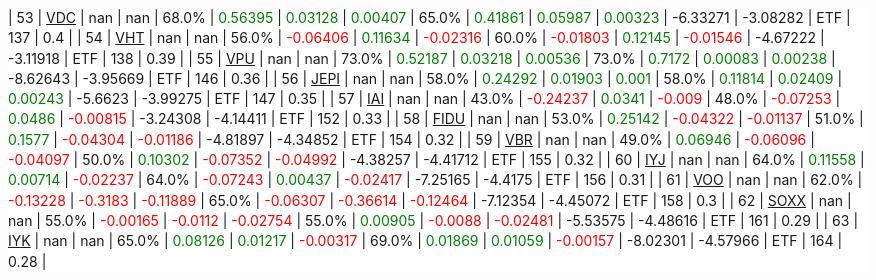|  53 | [VDC](https://finance.yahoo.com/quote/VDC/financials)     |                 nan |                     nan | 68.0%                  | <span style="color: green;"> 0.56395 </span> | <span style="color: green;"> 0.03128 </span> | <span style="color: green;"> 0.00407 </span> | 65.0%                  | <span style="color: green;"> 0.41861 </span> | <span style="color: green;"> 0.05987 </span> | <span style="color: green;"> 0.00323 </span> |           -6.33271   |  -3.08282   | ETF                    |    137 |           0.4  |
|  54 | [VHT](https://finance.yahoo.com/quote/VHT/financials)     |                 nan |                     nan | 56.0%                  | <span style="color: red;"> -0.06406 </span>  | <span style="color: green;"> 0.11634 </span> | <span style="color: red;"> -0.02316 </span>  | 60.0%                  | <span style="color: red;"> -0.01803 </span>  | <span style="color: green;"> 0.12145 </span> | <span style="color: red;"> -0.01546 </span>  |           -4.67222   |  -3.11918   | ETF                    |    138 |           0.39 |
|  55 | [VPU](https://finance.yahoo.com/quote/VPU/financials)     |                 nan |                     nan | 73.0%                  | <span style="color: green;"> 0.52187 </span> | <span style="color: green;"> 0.03218 </span> | <span style="color: green;"> 0.00536 </span> | 73.0%                  | <span style="color: green;"> 0.7172 </span>  | <span style="color: green;"> 0.00083 </span> | <span style="color: green;"> 0.00238 </span> |           -8.62643   |  -3.95669   | ETF                    |    146 |           0.36 |
|  56 | [JEPI](https://finance.yahoo.com/quote/JEPI/financials)   |                 nan |                     nan | 58.0%                  | <span style="color: green;"> 0.24292 </span> | <span style="color: green;"> 0.01903 </span> | <span style="color: green;"> 0.001 </span>   | 58.0%                  | <span style="color: green;"> 0.11814 </span> | <span style="color: green;"> 0.02409 </span> | <span style="color: green;"> 0.00243 </span> |           -5.6623    |  -3.99275   | ETF                    |    147 |           0.35 |
|  57 | [IAI](https://finance.yahoo.com/quote/IAI/financials)     |                 nan |                     nan | 43.0%                  | <span style="color: red;"> -0.24237 </span>  | <span style="color: green;"> 0.0341 </span>  | <span style="color: red;"> -0.009 </span>    | 48.0%                  | <span style="color: red;"> -0.07253 </span>  | <span style="color: green;"> 0.0486 </span>  | <span style="color: red;"> -0.00815 </span>  |           -3.24308   |  -4.14411   | ETF                    |    152 |           0.33 |
|  58 | [FIDU](https://finance.yahoo.com/quote/FIDU/financials)   |                 nan |                     nan | 53.0%                  | <span style="color: green;"> 0.25142 </span> | <span style="color: red;"> -0.04322 </span>  | <span style="color: red;"> -0.01137 </span>  | 51.0%                  | <span style="color: green;"> 0.1577 </span>  | <span style="color: red;"> -0.04304 </span>  | <span style="color: red;"> -0.01186 </span>  |           -4.81897   |  -4.34852   | ETF                    |    154 |           0.32 |
|  59 | [VBR](https://finance.yahoo.com/quote/VBR/financials)     |                 nan |                     nan | 49.0%                  | <span style="color: green;"> 0.06946 </span> | <span style="color: red;"> -0.06096 </span>  | <span style="color: red;"> -0.04097 </span>  | 50.0%                  | <span style="color: green;"> 0.10302 </span> | <span style="color: red;"> -0.07352 </span>  | <span style="color: red;"> -0.04992 </span>  |           -4.38257   |  -4.41712   | ETF                    |    155 |           0.32 |
|  60 | [IYJ](https://finance.yahoo.com/quote/IYJ/financials)     |                 nan |                     nan | 64.0%                  | <span style="color: green;"> 0.11558 </span> | <span style="color: green;"> 0.00714 </span> | <span style="color: red;"> -0.02237 </span>  | 64.0%                  | <span style="color: red;"> -0.07243 </span>  | <span style="color: green;"> 0.00437 </span> | <span style="color: red;"> -0.02417 </span>  |           -7.25165   |  -4.4175    | ETF                    |    156 |           0.31 |
|  61 | [VOO](https://finance.yahoo.com/quote/VOO/financials)     |                 nan |                     nan | 62.0%                  | <span style="color: red;"> -0.13228 </span>  | <span style="color: red;"> -0.3183 </span>   | <span style="color: red;"> -0.11889 </span>  | 65.0%                  | <span style="color: red;"> -0.06307 </span>  | <span style="color: red;"> -0.36614 </span>  | <span style="color: red;"> -0.12464 </span>  |           -7.12354   |  -4.45072   | ETF                    |    158 |           0.3  |
|  62 | [SOXX](https://finance.yahoo.com/quote/SOXX/financials)   |                 nan |                     nan | 55.0%                  | <span style="color: red;"> -0.00165 </span>  | <span style="color: red;"> -0.0112 </span>   | <span style="color: red;"> -0.02754 </span>  | 55.0%                  | <span style="color: green;"> 0.00905 </span> | <span style="color: red;"> -0.0088 </span>   | <span style="color: red;"> -0.02481 </span>  |           -5.53575   |  -4.48616   | ETF                    |    161 |           0.29 |
|  63 | [IYK](https://finance.yahoo.com/quote/IYK/financials)     |                 nan |                     nan | 65.0%                  | <span style="color: green;"> 0.08126 </span> | <span style="color: green;"> 0.01217 </span> | <span style="color: red;"> -0.00317 </span>  | 69.0%                  | <span style="color: green;"> 0.01869 </span> | <span style="color: green;"> 0.01059 </span> | <span style="color: red;"> -0.00157 </span>  |           -8.02301   |  -4.57966   | ETF                    |    164 |           0.28 |